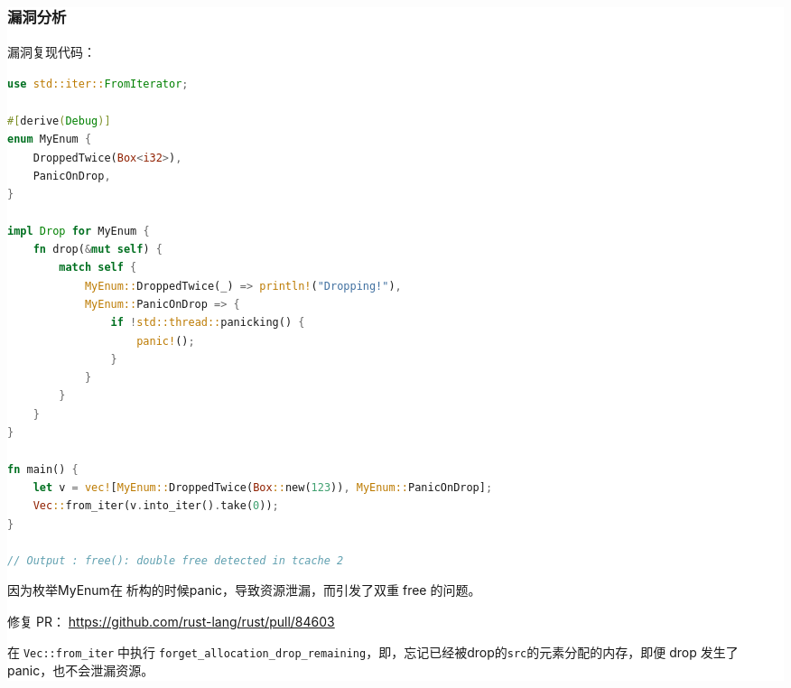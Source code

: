 
### 漏洞分析

漏洞复现代码：

```rust
use std::iter::FromIterator;

#[derive(Debug)]
enum MyEnum {
    DroppedTwice(Box<i32>),
    PanicOnDrop,
}

impl Drop for MyEnum {
    fn drop(&mut self) {
        match self {
            MyEnum::DroppedTwice(_) => println!("Dropping!"),
            MyEnum::PanicOnDrop => {
                if !std::thread::panicking() {
                    panic!();
                }
            }
        }
    }
}

fn main() {
    let v = vec![MyEnum::DroppedTwice(Box::new(123)), MyEnum::PanicOnDrop];
    Vec::from_iter(v.into_iter().take(0));
}

// Output : free(): double free detected in tcache 2
```

因为枚举MyEnum在 析构的时候panic，导致资源泄漏，而引发了双重 free 的问题。

修复 PR： https://github.com/rust-lang/rust/pull/84603

在 `Vec::from_iter` 中执行 `forget_allocation_drop_remaining`，即，忘记已经被drop的`src`的元素分配的内存，即便 drop 发生了 panic，也不会泄漏资源。

